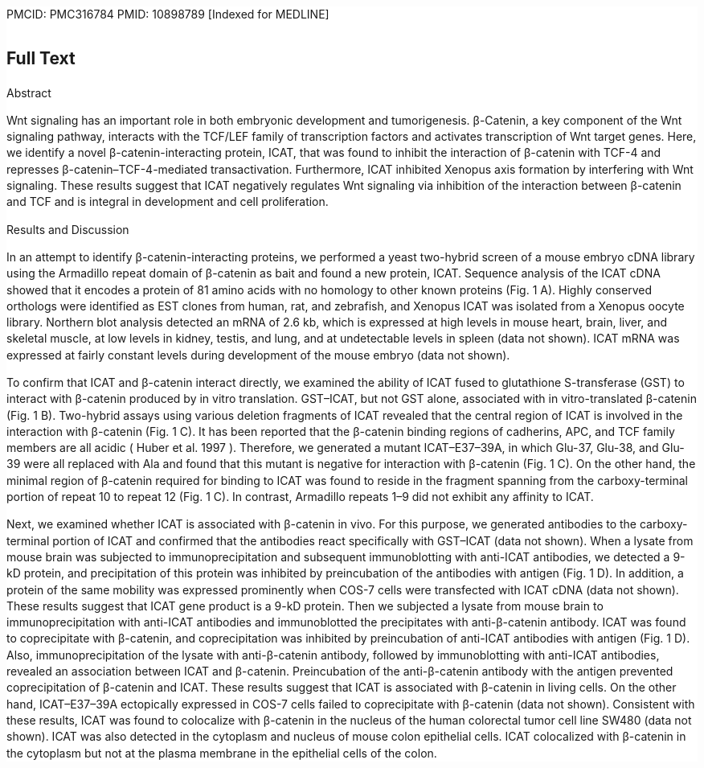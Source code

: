 PMCID: PMC316784
PMID: 10898789 [Indexed for MEDLINE]

## Full Text

Abstract

Wnt signaling has an important role in both embryonic development and tumorigenesis. β-Catenin, a key component of the Wnt signaling pathway, interacts with the TCF/LEF family of transcription factors and activates transcription of Wnt target genes. Here, we identify a novel β-catenin-interacting protein, ICAT, that was found to inhibit the interaction of β-catenin with TCF-4 and represses β-catenin–TCF-4-mediated transactivation. Furthermore, ICAT inhibited Xenopus axis formation by interfering with Wnt signaling. These results suggest that ICAT negatively regulates Wnt signaling via inhibition of the interaction between β-catenin and TCF and is integral in development and cell proliferation.

Results and Discussion

In an attempt to identify β-catenin-interacting proteins, we performed a yeast two-hybrid screen of a mouse embryo cDNA library using the Armadillo repeat domain of β-catenin as bait and found a new protein, ICAT. Sequence analysis of the ICAT cDNA showed that it encodes a protein of 81 amino acids with no homology to other known proteins (Fig. 1 A). Highly conserved orthologs were identified as EST clones from human, rat, and zebrafish, and Xenopus ICAT was isolated from a Xenopus oocyte library. Northern blot analysis detected an mRNA of 2.6 kb, which is expressed at high levels in mouse heart, brain, liver, and skeletal muscle, at low levels in kidney, testis, and lung, and at undetectable levels in spleen (data not shown). ICAT mRNA was expressed at fairly constant levels during development of the mouse embryo (data not shown).

To confirm that ICAT and β-catenin interact directly, we examined the ability of ICAT fused to glutathione S-transferase (GST) to interact with β-catenin produced by in vitro translation. GST–ICAT, but not GST alone, associated with in vitro-translated β-catenin (Fig. 1 B). Two-hybrid assays using various deletion fragments of ICAT revealed that the central region of ICAT is involved in the interaction with β-catenin (Fig. 1 C). It has been reported that the β-catenin binding regions of cadherins, APC, and TCF family members are all acidic ( Huber et al. 1997 ). Therefore, we generated a mutant ICAT–E37–39A, in which Glu-37, Glu-38, and Glu-39 were all replaced with Ala and found that this mutant is negative for interaction with β-catenin (Fig. 1 C). On the other hand, the minimal region of β-catenin required for binding to ICAT was found to reside in the fragment spanning from the carboxy-terminal portion of repeat 10 to repeat 12 (Fig. 1 C). In contrast, Armadillo repeats 1–9 did not exhibit any affinity to ICAT.

Next, we examined whether ICAT is associated with β-catenin in vivo. For this purpose, we generated antibodies to the carboxy-terminal portion of ICAT and confirmed that the antibodies react specifically with GST–ICAT (data not shown). When a lysate from mouse brain was subjected to immunoprecipitation and subsequent immunoblotting with anti-ICAT antibodies, we detected a 9-kD protein, and precipitation of this protein was inhibited by preincubation of the antibodies with antigen (Fig. 1 D). In addition, a protein of the same mobility was expressed prominently when COS-7 cells were transfected with ICAT cDNA (data not shown). These results suggest that ICAT gene product is a 9-kD protein. Then we subjected a lysate from mouse brain to immunoprecipitation with anti-ICAT antibodies and immunoblotted the precipitates with anti-β-catenin antibody. ICAT was found to coprecipitate with β-catenin, and coprecipitation was inhibited by preincubation of anti-ICAT antibodies with antigen (Fig. 1 D). Also, immunoprecipitation of the lysate with anti-β-catenin antibody, followed by immunoblotting with anti-ICAT antibodies, revealed an association between ICAT and β-catenin. Preincubation of the anti-β-catenin antibody with the antigen prevented coprecipitation of β-catenin and ICAT. These results suggest that ICAT is associated with β-catenin in living cells. On the other hand, ICAT–E37–39A ectopically expressed in COS-7 cells failed to coprecipitate with β-catenin (data not shown). Consistent with these results, ICAT was found to colocalize with β-catenin in the nucleus of the human colorectal tumor cell line SW480 (data not shown). ICAT was also detected in the cytoplasm and nucleus of mouse colon epithelial cells. ICAT colocalized with β-catenin in the cytoplasm but not at the plasma membrane in the epithelial cells of the colon.

